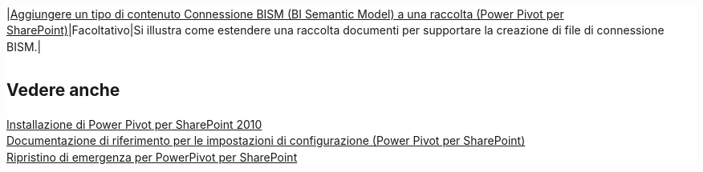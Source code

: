 |[Aggiungere un tipo di contenuto Connessione BISM (BI Semantic Model) a una raccolta &#40;Power Pivot per SharePoint&#41;](../../analysis-services/power-pivot-sharepoint/add-bi-semantic-model-connection-content-type-to-library.md)|Facoltativo|Si illustra come estendere una raccolta documenti per supportare la creazione di file di connessione BISM.|  
  
## <a name="see-also"></a>Vedere anche  
 [Installazione di Power Pivot per SharePoint 2010](http://msdn.microsoft.com/en-us/8d47dde7-c941-4280-a934-e2fe3f9a938f)   
 [Documentazione di riferimento per le impostazioni di configurazione &#40;Power Pivot per SharePoint&#41;](../../analysis-services/power-pivot-sharepoint/configuration-setting-reference-power-pivot-for-sharepoint.md)   
 [Ripristino di emergenza per PowerPivot per SharePoint](http://go.microsoft.com/fwlink/p/?LinkId=389570)  
  
  

